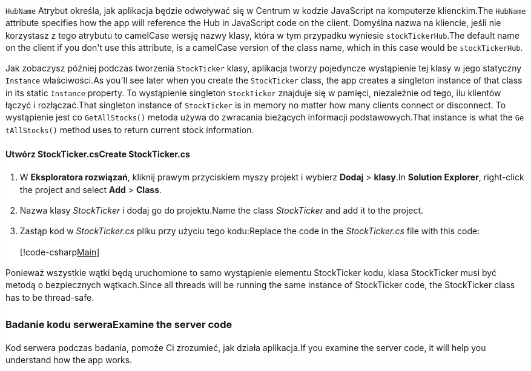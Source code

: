 <span data-ttu-id="09f34-170">`HubName` Atrybut określa, jak aplikacja będzie odwoływać się w Centrum w kodzie JavaScript na komputerze klienckim.</span><span class="sxs-lookup"><span data-stu-id="09f34-170">The `HubName` attribute specifies how the app will reference the Hub in JavaScript code on the client.</span></span> <span data-ttu-id="09f34-171">Domyślna nazwa na kliencie, jeśli nie korzystasz z tego atrybutu to camelCase wersję nazwy klasy, która w tym przypadku wyniesie `stockTickerHub`.</span><span class="sxs-lookup"><span data-stu-id="09f34-171">The default name on the client if you don't use this attribute, is a camelCase version of the class name, which in this case would be `stockTickerHub`.</span></span>

<span data-ttu-id="09f34-172">Jak zobaczysz później podczas tworzenia `StockTicker` klasy, aplikacja tworzy pojedyncze wystąpienie tej klasy w jego statyczny `Instance` właściwości.</span><span class="sxs-lookup"><span data-stu-id="09f34-172">As you'll see later when you create the `StockTicker` class, the app creates a singleton instance of that class in its static `Instance` property.</span></span> <span data-ttu-id="09f34-173">To wystąpienie singleton `StockTicker` znajduje się w pamięci, niezależnie od tego, ilu klientów łączyć i rozłączać.</span><span class="sxs-lookup"><span data-stu-id="09f34-173">That singleton instance of `StockTicker` is in memory no matter how many clients connect or disconnect.</span></span> <span data-ttu-id="09f34-174">To wystąpienie jest co `GetAllStocks()` metoda używa do zwracania bieżących informacji podstawowych.</span><span class="sxs-lookup"><span data-stu-id="09f34-174">That instance is what the `GetAllStocks()` method uses to return current stock information.</span></span>

#### <a name="create-stocktickercs"></a><span data-ttu-id="09f34-175">Utwórz StockTicker.cs</span><span class="sxs-lookup"><span data-stu-id="09f34-175">Create StockTicker.cs</span></span>

1. <span data-ttu-id="09f34-176">W **Eksploratora rozwiązań**, kliknij prawym przyciskiem myszy projekt i wybierz **Dodaj** > **klasy**.</span><span class="sxs-lookup"><span data-stu-id="09f34-176">In **Solution Explorer**, right-click the project and select **Add** > **Class**.</span></span>

1. <span data-ttu-id="09f34-177">Nazwa klasy *StockTicker* i dodaj go do projektu.</span><span class="sxs-lookup"><span data-stu-id="09f34-177">Name the class *StockTicker* and add it to the project.</span></span>

1. <span data-ttu-id="09f34-178">Zastąp kod w *StockTicker.cs* pliku przy użyciu tego kodu:</span><span class="sxs-lookup"><span data-stu-id="09f34-178">Replace the code in the *StockTicker.cs* file with this code:</span></span>

    [!code-csharp[Main](tutorial-server-broadcast-with-signalr/samples/sample3.cs)]

<span data-ttu-id="09f34-179">Ponieważ wszystkie wątki będą uruchomione to samo wystąpienie elementu StockTicker kodu, klasa StockTicker musi być metodą o bezpiecznych wątkach.</span><span class="sxs-lookup"><span data-stu-id="09f34-179">Since all threads will be running the same instance of StockTicker code, the StockTicker class has to be thread-safe.</span></span>

### <a name="examine-the-server-code"></a><span data-ttu-id="09f34-180">Badanie kodu serwera</span><span class="sxs-lookup"><span data-stu-id="09f34-180">Examine the server code</span></span>

<span data-ttu-id="09f34-181">Kod serwera podczas badania, pomoże Ci zrozumieć, jak działa aplikacja.</span><span class="sxs-lookup"><span data-stu-id="09f34-181">If you examine the server code, it will help you understand how the app works.</span></span>

